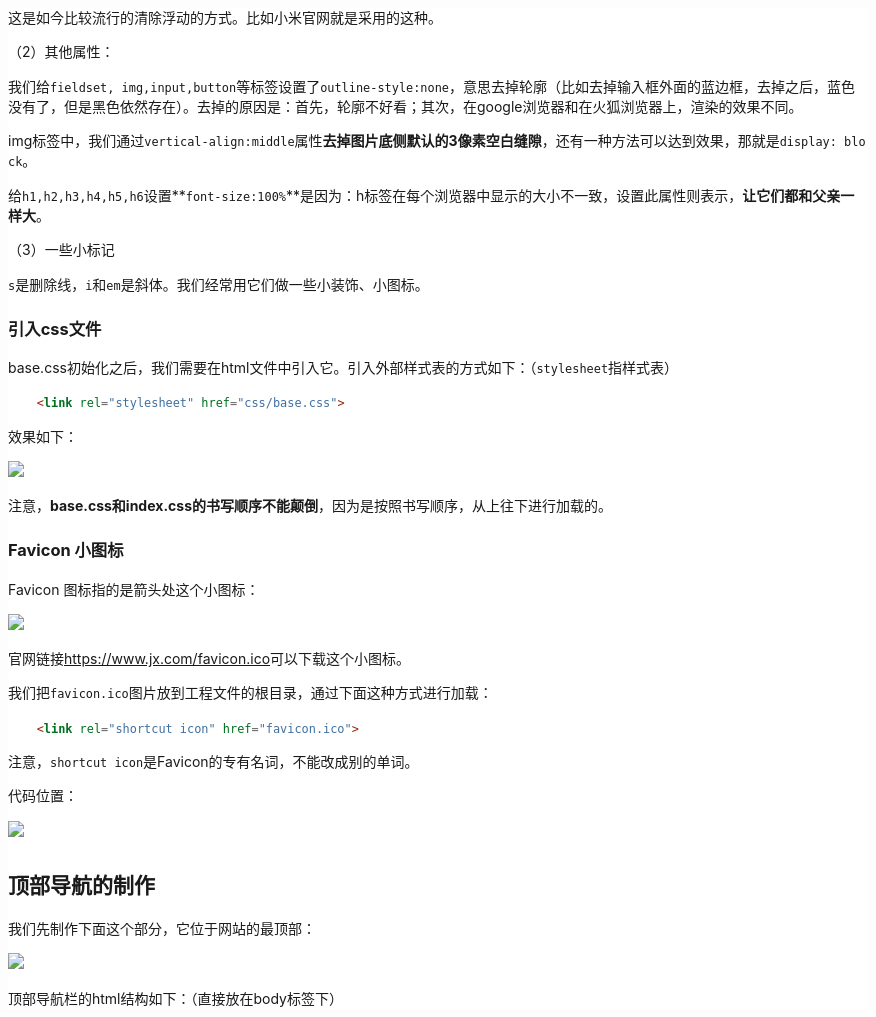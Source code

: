 这是如今比较流行的清除浮动的方式。比如小米官网就是采用的这种。

（2）其他属性：

我们给`fieldset, img,input,button`等标签设置了`outline-style:none`，意思去掉轮廓（比如去掉输入框外面的蓝边框，去掉之后，蓝色没有了，但是黑色依然存在）。去掉的原因是：首先，轮廓不好看；其次，在google浏览器和在火狐浏览器上，渲染的效果不同。

img标签中，我们通过`vertical-align:middle`属性**去掉图片底侧默认的3像素空白缝隙**，还有一种方法可以达到效果，那就是`display: block`。


给`h1,h2,h3,h4,h5,h6`设置**`font-size:100%`**是因为：h标签在每个浏览器中显示的大小不一致，设置此属性则表示，**让它们都和父亲一样大**。

（3）一些小标记

`s`是删除线，`i`和`em`是斜体。我们经常用它们做一些小装饰、小图标。

### 引入css文件

base.css初始化之后，我们需要在html文件中引入它。引入外部样式表的方式如下：（`stylesheet`指样式表）

```html
    <link rel="stylesheet" href="css/base.css">
```

效果如下：

![](http://img.smyhvae.com/20180118_2002.png)


注意，**base.css和index.css的书写顺序不能颠倒**，因为是按照书写顺序，从上往下进行加载的。


### Favicon 小图标

Favicon 图标指的是箭头处这个小图标：

![](http://img.smyhvae.com/20180118_2013.png)

官网链接<https://www.jx.com/favicon.ico>可以下载这个小图标。

我们把`favicon.ico`图片放到工程文件的根目录，通过下面这种方式进行加载：

```html
    <link rel="shortcut icon" href="favicon.ico">
```

注意，`shortcut icon`是Favicon的专有名词，不能改成别的单词。

代码位置：

![](http://img.smyhvae.com/20180118_2020.png)


## 顶部导航的制作

我们先制作下面这个部分，它位于网站的最顶部：

![](http://img.smyhvae.com/20180118_2040.png)

顶部导航栏的html结构如下：（直接放在body标签下）
